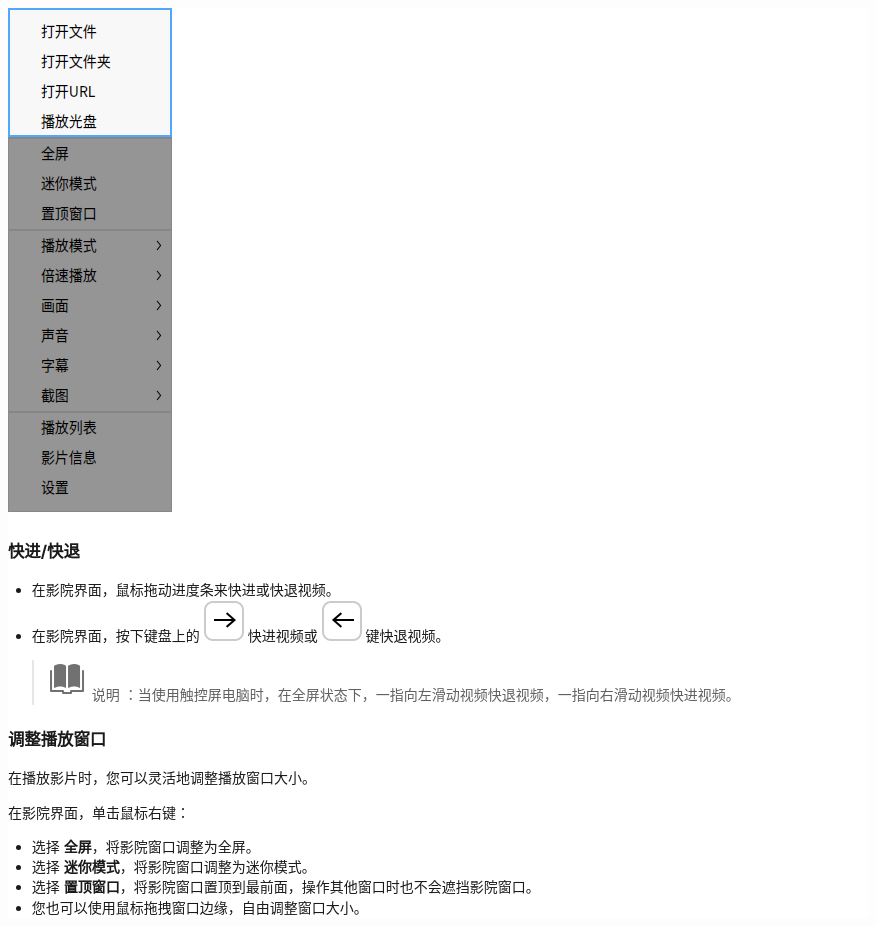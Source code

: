 ![0|open](fig/open.png)

### 快进/快退

- 在影院界面，鼠标拖动进度条来快进或快退视频。
- 在影院界面，按下键盘上的 ![Right](../common/Right.svg) 快进视频或 ![Left](../common/Left.svg) 键快退视频。
>![notes](../common/notes.svg) 说明 ：当使用触控屏电脑时，在全屏状态下，一指向左滑动视频快退视频，一指向右滑动视频快进视频。



### 调整播放窗口

在播放影片时，您可以灵活地调整播放窗口大小。

在影院界面，单击鼠标右键：
- 选择 **全屏**，将影院窗口调整为全屏。
- 选择 **迷你模式**，将影院窗口调整为迷你模式。
- 选择 **置顶窗口**，将影院窗口置顶到最前面，操作其他窗口时也不会遮挡影院窗口。
- 您也可以使用鼠标拖拽窗口边缘，自由调整窗口大小。
